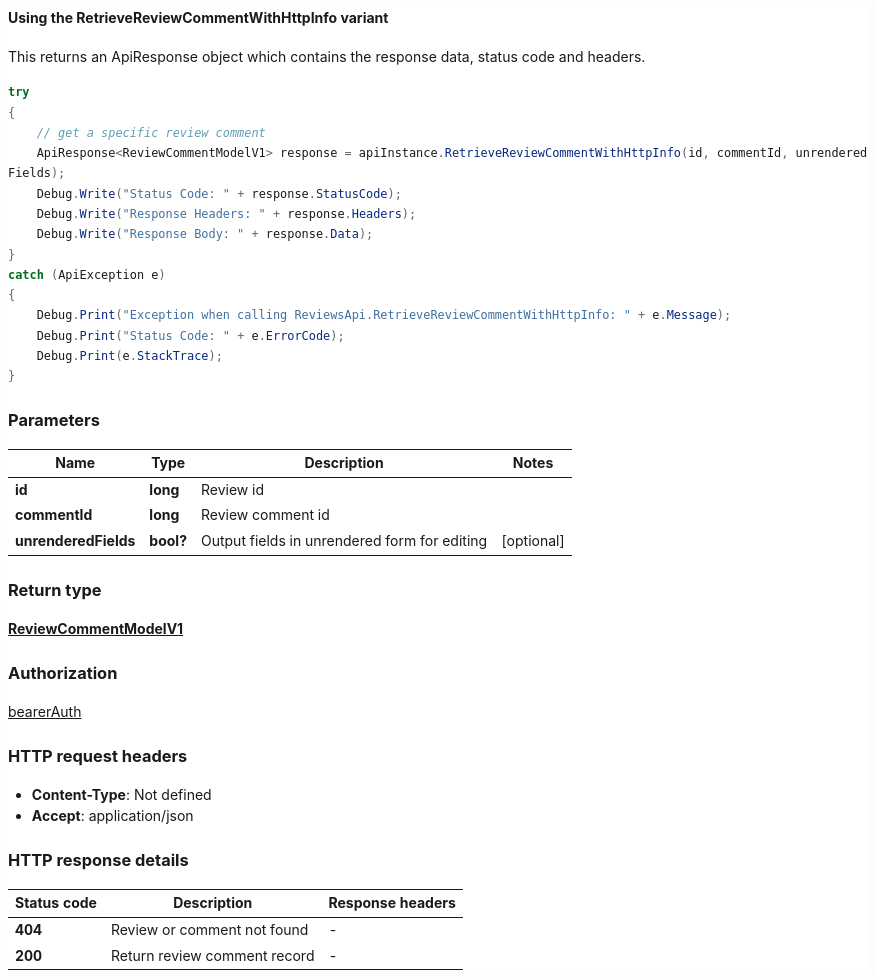 #### Using the RetrieveReviewCommentWithHttpInfo variant
This returns an ApiResponse object which contains the response data, status code and headers.

```csharp
try
{
    // get a specific review comment
    ApiResponse<ReviewCommentModelV1> response = apiInstance.RetrieveReviewCommentWithHttpInfo(id, commentId, unrenderedFields);
    Debug.Write("Status Code: " + response.StatusCode);
    Debug.Write("Response Headers: " + response.Headers);
    Debug.Write("Response Body: " + response.Data);
}
catch (ApiException e)
{
    Debug.Print("Exception when calling ReviewsApi.RetrieveReviewCommentWithHttpInfo: " + e.Message);
    Debug.Print("Status Code: " + e.ErrorCode);
    Debug.Print(e.StackTrace);
}
```

### Parameters

| Name | Type | Description | Notes |
|------|------|-------------|-------|
| **id** | **long** | Review id |  |
| **commentId** | **long** | Review comment id |  |
| **unrenderedFields** | **bool?** | Output fields in unrendered form for editing | [optional]  |

### Return type

[**ReviewCommentModelV1**](ReviewCommentModelV1.md)

### Authorization

[bearerAuth](../README.md#bearerAuth)

### HTTP request headers

 - **Content-Type**: Not defined
 - **Accept**: application/json


### HTTP response details
| Status code | Description | Response headers |
|-------------|-------------|------------------|
| **404** | Review or comment not found |  -  |
| **200** | Return review comment record |  -  |
